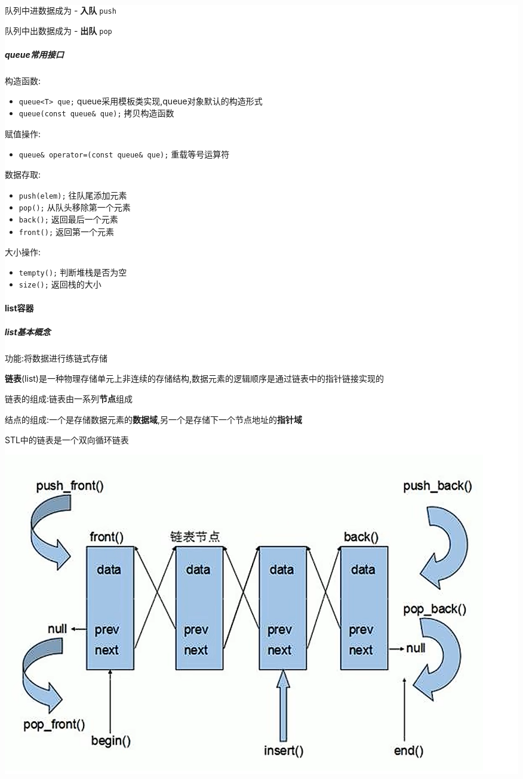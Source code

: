 队列中进数据成为 - **入队** `push`

队列中出数据成为 - **出队** `pop`

##### queue常用接口

构造函数:

- `queue<T> que;` queue采用模板类实现,queue对象默认的构造形式
- `queue(const queue& que);` 拷贝构造函数

赋值操作:

- `queue& operator=(const queue& que);` 重载等号运算符

数据存取:

- `push(elem);` 往队尾添加元素
- `pop();` 从队头移除第一个元素
- `back();` 返回最后一个元素
- `front();` 返回第一个元素

大小操作:

- `tempty();` 判断堆栈是否为空
- `size();` 返回栈的大小

#### list容器

##### list基本概念

功能:将数据进行练链式存储

**链表**(list)是一种物理存储单元上非连续的存储结构,数据元素的逻辑顺序是通过链表中的指针链接实现的

链表的组成:链表由一系列**节点**组成

结点的组成:一个是存储数据元素的**数据域**,另一个是存储下一个节点地址的**指针域**

STL中的链表是一个双向循环链表

![alt text](/images/image8.png)
